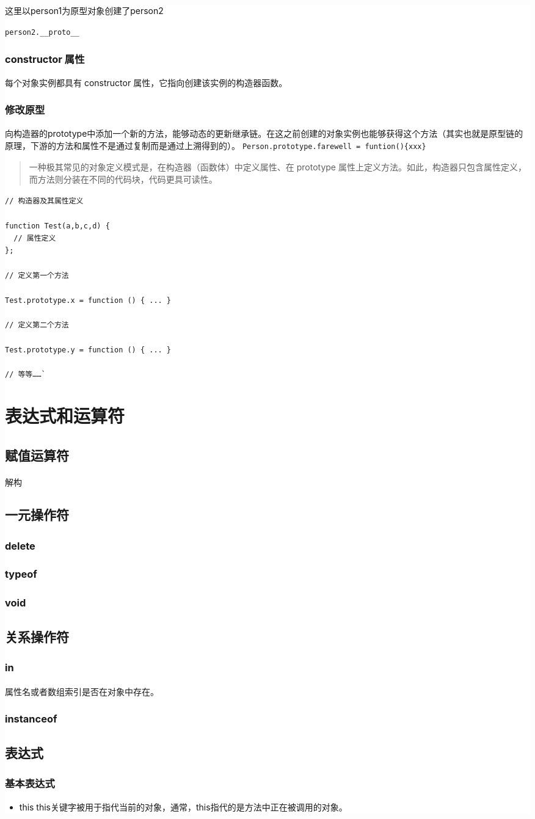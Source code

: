 这里以person1为原型对象创建了person2

`person2.__proto__`
### constructor 属性
每个对象实例都具有 constructor 属性，它指向创建该实例的构造器函数。

### 修改原型
向构造器的prototype中添加一个新的方法，能够动态的更新继承链。在这之前创建的对象实例也能够获得这个方法（其实也就是原型链的原理，下游的方法和属性不是通过复制而是通过上溯得到的）。
`Person.prototype.farewell = funtion(){xxx}`

> 一种极其常见的对象定义模式是，在构造器（函数体）中定义属性、在 prototype 属性上定义方法。如此，构造器只包含属性定义，而方法则分装在不同的代码块，代码更具可读性。
```
// 构造器及其属性定义

function Test(a,b,c,d) {
  // 属性定义
};

// 定义第一个方法

Test.prototype.x = function () { ... }

// 定义第二个方法

Test.prototype.y = function () { ... }

// 等等……`
```

# 表达式和运算符
## 赋值运算符
解构
## 一元操作符
### delete
### typeof
### void
## 关系操作符
### in
属性名或者数组索引是否在对象中存在。
### instanceof
## 表达式
### 基本表达式
- this
this关键字被用于指代当前的对象，通常，this指代的是方法中正在被调用的对象。
